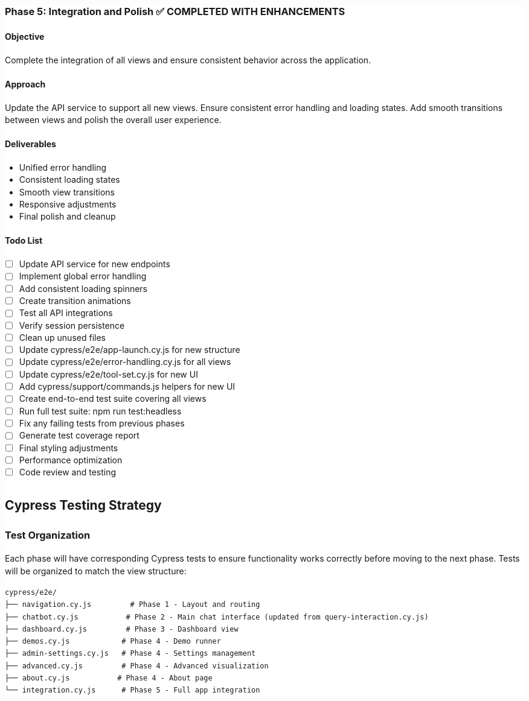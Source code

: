 ### Phase 5: Integration and Polish ✅ COMPLETED WITH ENHANCEMENTS

#### Objective
Complete the integration of all views and ensure consistent behavior across the application.

#### Approach
Update the API service to support all new views. Ensure consistent error handling and loading states. Add smooth transitions between views and polish the overall user experience.

#### Deliverables
- Unified error handling
- Consistent loading states
- Smooth view transitions
- Responsive adjustments
- Final polish and cleanup

#### Todo List
- [ ] Update API service for new endpoints
- [ ] Implement global error handling
- [ ] Add consistent loading spinners
- [ ] Create transition animations
- [ ] Test all API integrations
- [ ] Verify session persistence
- [ ] Clean up unused files
- [ ] Update cypress/e2e/app-launch.cy.js for new structure
- [ ] Update cypress/e2e/error-handling.cy.js for all views
- [ ] Update cypress/e2e/tool-set.cy.js for new UI
- [ ] Add cypress/support/commands.js helpers for new UI
- [ ] Create end-to-end test suite covering all views
- [ ] Run full test suite: npm run test:headless
- [ ] Fix any failing tests from previous phases
- [ ] Generate test coverage report
- [ ] Final styling adjustments
- [ ] Performance optimization
- [ ] Code review and testing

## Cypress Testing Strategy

### Test Organization
Each phase will have corresponding Cypress tests to ensure functionality works correctly before moving to the next phase. Tests will be organized to match the view structure:

```
cypress/e2e/
├── navigation.cy.js         # Phase 1 - Layout and routing
├── chatbot.cy.js           # Phase 2 - Main chat interface (updated from query-interaction.cy.js)
├── dashboard.cy.js         # Phase 3 - Dashboard view
├── demos.cy.js            # Phase 4 - Demo runner
├── admin-settings.cy.js   # Phase 4 - Settings management
├── advanced.cy.js         # Phase 4 - Advanced visualization
├── about.cy.js           # Phase 4 - About page
└── integration.cy.js      # Phase 5 - Full app integration
```
